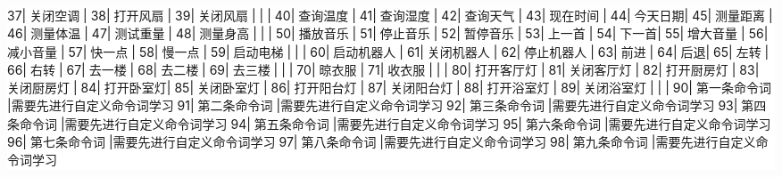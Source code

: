 37| 关闭空调 |
38| 打开风扇 |
39| 关闭风扇 |
| |
40| 查询温度 |
41| 查询湿度 |
42| 查询天气 |
43| 现在时间 |
44| 今天日期|
45| 测量距离 |
46| 测量体温 |
47| 测试重量 |
48| 测量身高 |
| |
50| 播放音乐 |
51| 停止音乐 |
52| 暂停音乐 |
53| 上一首 |
54| 下一首|
55| 增大音量 |
56| 减小音量 |
57| 快一点 |
58| 慢一点 |
59| 启动电梯 |
| |
60| 启动机器人 |
61| 关闭机器人 |
62| 停止机器人 |
63| 前进 |
64| 后退|
65| 左转 |
66| 右转 |
67| 去一楼 |
68| 去二楼 |
69| 去三楼 |
| |
70| 晾衣服 |
71| 收衣服 |
| |
80| 打开客厅灯 |
81| 关闭客厅灯 |
82| 打开厨房灯 |
83| 关闭厨房灯 |
84| 打开卧室灯|
85| 关闭卧室灯 |
86| 打开阳台灯 |
87| 关闭阳台灯 |
88| 打开浴室灯 |
89| 关闭浴室灯 |
| |
90| 第一条命令词 |需要先进行自定义命令词学习
91| 第二条命令词 |需要先进行自定义命令词学习
92| 第三条命令词 |需要先进行自定义命令词学习
93| 第四条命令词 |需要先进行自定义命令词学习
94| 第五条命令词 |需要先进行自定义命令词学习
95| 第六条命令词 |需要先进行自定义命令词学习
96| 第七条命令词 |需要先进行自定义命令词学习
97| 第八条命令词 |需要先进行自定义命令词学习
98| 第九条命令词 |需要先进行自定义命令词学习